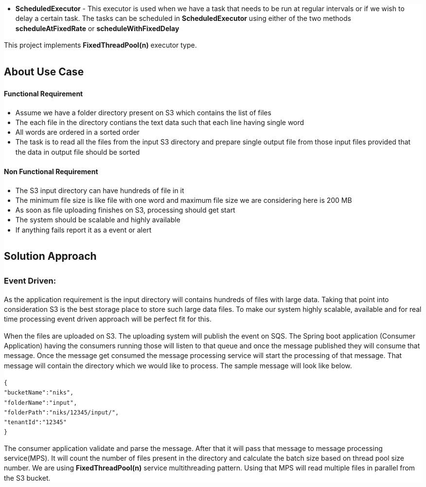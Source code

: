 * **ScheduledExecutor** - This executor is used when we have a task that needs to be run at regular intervals or if we wish to delay a certain task.
The tasks can be scheduled in **ScheduledExecutor** using either of the two methods **scheduleAtFixedRate** or **scheduleWithFixedDelay**

This project implements **FixedThreadPool(n)** executor type.

## About Use Case 

#### Functional Requirement
* Assume we have a folder directory present on S3 which contains the list of files
* The each file in the directory contians the text data such that 
each line having single word
* All words are ordered in a sorted order
* The task is to read all the files from the input S3 directory and 
prepare single output file from those input files provided that the data 
in output file should be sorted

#### Non Functional Requirement
* The S3 input directory can have hundreds of file in it
* The minimum file size is like file with one word and maximum file size we are considering here is 200 MB
* As soon as file uploading finishes on S3, processing should get start
* The system should be scalable and highly available
* If anything fails report it as a event or alert
    
## Solution Approach  

### Event Driven:
As the application requirement is the input directory will contains hundreds of files with large data.
Taking that point into consideration S3 is the best storage place to store such large data files.
To make our system highly scalable, available and for real time processing event driven approach will be perfect fit for this.

When the files are uploaded on S3. The uploading system will publish the event on SQS.
The Spring boot application (Consumer Application) having the consumers running those will listen to that queue and once the message published
they will consume that message.
Once the message get consumed the message processing service will start the processing of that message.
That message will contain the directory which we would like to process. The sample message will look like below.
```
{
"bucketName":"niks",
"folderName":"input",
"folderPath":"niks/12345/input/",
"tenantId":"12345"
}
```
The consumer application validate and parse the message. After that it will pass that message to message processing service(MPS). 
It will count the number of files present in the directory and calculate the batch size based on thread pool size number. 
We are using **FixedThreadPool(n)** service multithreading pattern. Using that MPS will read multiple files in parallel from the S3 bucket.
